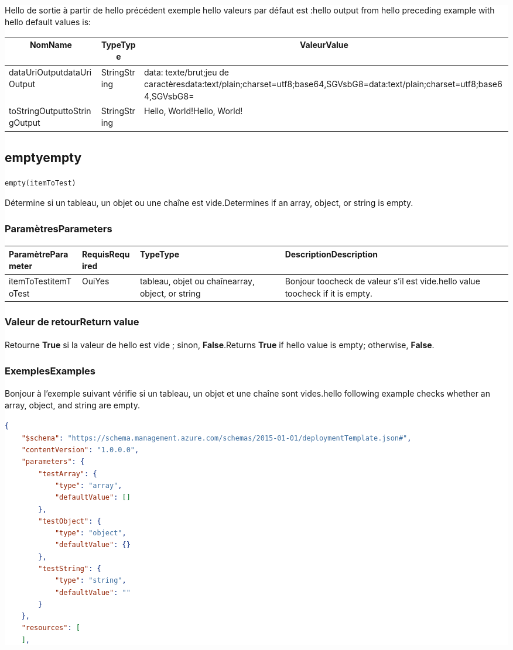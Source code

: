 <span data-ttu-id="d9df7-333">Hello de sortie à partir de hello précédent exemple hello valeurs par défaut est :</span><span class="sxs-lookup"><span data-stu-id="d9df7-333">hello output from hello preceding example with hello default values is:</span></span>

| <span data-ttu-id="d9df7-334">Nom</span><span class="sxs-lookup"><span data-stu-id="d9df7-334">Name</span></span> | <span data-ttu-id="d9df7-335">Type</span><span class="sxs-lookup"><span data-stu-id="d9df7-335">Type</span></span> | <span data-ttu-id="d9df7-336">Valeur</span><span class="sxs-lookup"><span data-stu-id="d9df7-336">Value</span></span> |
| ---- | ---- | ----- |
| <span data-ttu-id="d9df7-337">dataUriOutput</span><span class="sxs-lookup"><span data-stu-id="d9df7-337">dataUriOutput</span></span> | <span data-ttu-id="d9df7-338">String</span><span class="sxs-lookup"><span data-stu-id="d9df7-338">String</span></span> | <span data-ttu-id="d9df7-339">data: texte/brut;jeu de caractèresdata:text/plain;charset=utf8;base64,SGVsbG8=</span><span class="sxs-lookup"><span data-stu-id="d9df7-339">data:text/plain;charset=utf8;base64,SGVsbG8=</span></span> |
| <span data-ttu-id="d9df7-340">toStringOutput</span><span class="sxs-lookup"><span data-stu-id="d9df7-340">toStringOutput</span></span> | <span data-ttu-id="d9df7-341">String</span><span class="sxs-lookup"><span data-stu-id="d9df7-341">String</span></span> | <span data-ttu-id="d9df7-342">Hello, World!</span><span class="sxs-lookup"><span data-stu-id="d9df7-342">Hello, World!</span></span> |

<a id="empty" /> 

## <a name="empty"></a><span data-ttu-id="d9df7-343">empty</span><span class="sxs-lookup"><span data-stu-id="d9df7-343">empty</span></span>
`empty(itemToTest)`

<span data-ttu-id="d9df7-344">Détermine si un tableau, un objet ou une chaîne est vide.</span><span class="sxs-lookup"><span data-stu-id="d9df7-344">Determines if an array, object, or string is empty.</span></span>

### <a name="parameters"></a><span data-ttu-id="d9df7-345">Paramètres</span><span class="sxs-lookup"><span data-stu-id="d9df7-345">Parameters</span></span>

| <span data-ttu-id="d9df7-346">Paramètre</span><span class="sxs-lookup"><span data-stu-id="d9df7-346">Parameter</span></span> | <span data-ttu-id="d9df7-347">Requis</span><span class="sxs-lookup"><span data-stu-id="d9df7-347">Required</span></span> | <span data-ttu-id="d9df7-348">Type</span><span class="sxs-lookup"><span data-stu-id="d9df7-348">Type</span></span> | <span data-ttu-id="d9df7-349">Description</span><span class="sxs-lookup"><span data-stu-id="d9df7-349">Description</span></span> |
|:--- |:--- |:--- |:--- |
| <span data-ttu-id="d9df7-350">itemToTest</span><span class="sxs-lookup"><span data-stu-id="d9df7-350">itemToTest</span></span> |<span data-ttu-id="d9df7-351">Oui</span><span class="sxs-lookup"><span data-stu-id="d9df7-351">Yes</span></span> |<span data-ttu-id="d9df7-352">tableau, objet ou chaîne</span><span class="sxs-lookup"><span data-stu-id="d9df7-352">array, object, or string</span></span> |<span data-ttu-id="d9df7-353">Bonjour toocheck de valeur s’il est vide.</span><span class="sxs-lookup"><span data-stu-id="d9df7-353">hello value toocheck if it is empty.</span></span> |

### <a name="return-value"></a><span data-ttu-id="d9df7-354">Valeur de retour</span><span class="sxs-lookup"><span data-stu-id="d9df7-354">Return value</span></span>

<span data-ttu-id="d9df7-355">Retourne **True** si la valeur de hello est vide ; sinon, **False**.</span><span class="sxs-lookup"><span data-stu-id="d9df7-355">Returns **True** if hello value is empty; otherwise, **False**.</span></span>

### <a name="examples"></a><span data-ttu-id="d9df7-356">Exemples</span><span class="sxs-lookup"><span data-stu-id="d9df7-356">Examples</span></span>

<span data-ttu-id="d9df7-357">Bonjour à l’exemple suivant vérifie si un tableau, un objet et une chaîne sont vides.</span><span class="sxs-lookup"><span data-stu-id="d9df7-357">hello following example checks whether an array, object, and string are empty.</span></span>

```json
{
    "$schema": "https://schema.management.azure.com/schemas/2015-01-01/deploymentTemplate.json#",
    "contentVersion": "1.0.0.0",
    "parameters": {
        "testArray": {
            "type": "array",
            "defaultValue": []
        },
        "testObject": {
            "type": "object",
            "defaultValue": {}
        },
        "testString": {
            "type": "string",
            "defaultValue": ""
        }
    },
    "resources": [
    ],
```